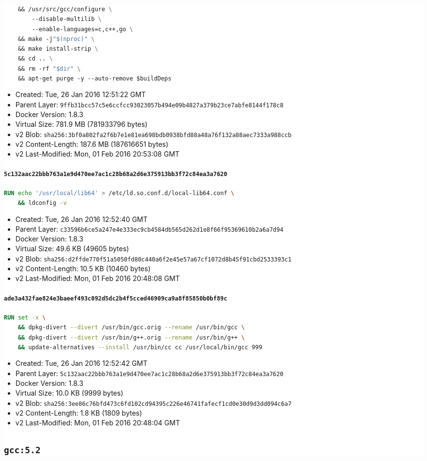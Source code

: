 ```dockerfile
	&& /usr/src/gcc/configure \
		--disable-multilib \
		--enable-languages=c,c++,go \
	&& make -j"$(nproc)" \
	&& make install-strip \
	&& cd .. \
	&& rm -rf "$dir" \
	&& apt-get purge -y --auto-remove $buildDeps
```

-	Created: Tue, 26 Jan 2016 12:51:22 GMT
-	Parent Layer: `9ffb31bcc57c5e6ccfcc93023057b494e09b4827a379b23ce7abfe8144f178c8`
-	Docker Version: 1.8.3
-	Virtual Size: 781.9 MB (781933796 bytes)
-	v2 Blob: `sha256:3bf0a802fa2f6b7e1e81ea698bdb0938bfd88a48a76f132a88aec7333a988ccb`
-	v2 Content-Length: 187.6 MB (187616651 bytes)
-	v2 Last-Modified: Mon, 01 Feb 2016 20:53:08 GMT

#### `5c132aac22bbb763a1e9d470ee7ac1c28b68a2d6e375913bb3f72c84ea3a7620`

```dockerfile
RUN echo '/usr/local/lib64' > /etc/ld.so.conf.d/local-lib64.conf \
	&& ldconfig -v
```

-	Created: Tue, 26 Jan 2016 12:52:40 GMT
-	Parent Layer: `c33596b6ce5a247e4e333ec9cb4584db565d262d1e8f66f95369610b2a6a7d94`
-	Docker Version: 1.8.3
-	Virtual Size: 49.6 KB (49605 bytes)
-	v2 Blob: `sha256:d2ffde770f51a5050fd80c440a6f2e45e57a67cf1072d8b45f91cbd2533393c1`
-	v2 Content-Length: 10.5 KB (10460 bytes)
-	v2 Last-Modified: Mon, 01 Feb 2016 20:48:08 GMT

#### `ade3a432fae824e3baeef493c092d5dc2b4f5cced46909ca9a8f85850b0bf89c`

```dockerfile
RUN set -x \
	&& dpkg-divert --divert /usr/bin/gcc.orig --rename /usr/bin/gcc \
	&& dpkg-divert --divert /usr/bin/g++.orig --rename /usr/bin/g++ \
	&& update-alternatives --install /usr/bin/cc cc /usr/local/bin/gcc 999
```

-	Created: Tue, 26 Jan 2016 12:52:42 GMT
-	Parent Layer: `5c132aac22bbb763a1e9d470ee7ac1c28b68a2d6e375913bb3f72c84ea3a7620`
-	Docker Version: 1.8.3
-	Virtual Size: 10.0 KB (9999 bytes)
-	v2 Blob: `sha256:3ee86c76bfd473c6fd102cd94395c226e46741fafecf1cd0e30d9d3dd094c6a7`
-	v2 Content-Length: 1.8 KB (1809 bytes)
-	v2 Last-Modified: Mon, 01 Feb 2016 20:48:04 GMT

## `gcc:5.2`
